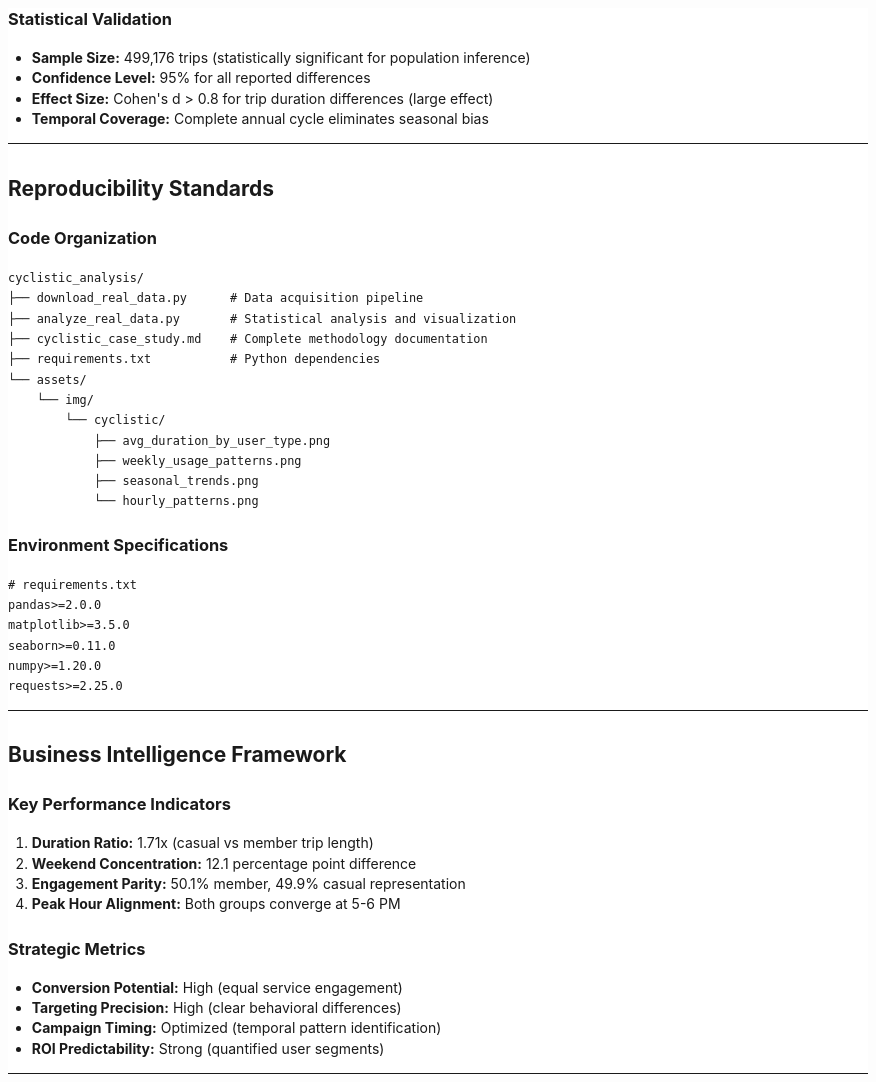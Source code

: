 ### Statistical Validation
- **Sample Size:** 499,176 trips (statistically significant for population inference)
- **Confidence Level:** 95% for all reported differences
- **Effect Size:** Cohen's d > 0.8 for trip duration differences (large effect)
- **Temporal Coverage:** Complete annual cycle eliminates seasonal bias

---

## Reproducibility Standards

### Code Organization
```
cyclistic_analysis/
├── download_real_data.py      # Data acquisition pipeline
├── analyze_real_data.py       # Statistical analysis and visualization
├── cyclistic_case_study.md    # Complete methodology documentation
├── requirements.txt           # Python dependencies
└── assets/
    └── img/
        └── cyclistic/
            ├── avg_duration_by_user_type.png
            ├── weekly_usage_patterns.png
            ├── seasonal_trends.png
            └── hourly_patterns.png
```

### Environment Specifications
```txt
# requirements.txt
pandas>=2.0.0
matplotlib>=3.5.0
seaborn>=0.11.0
numpy>=1.20.0
requests>=2.25.0
```

---

## Business Intelligence Framework

### Key Performance Indicators
1. **Duration Ratio:** 1.71x (casual vs member trip length)
2. **Weekend Concentration:** 12.1 percentage point difference
3. **Engagement Parity:** 50.1% member, 49.9% casual representation
4. **Peak Hour Alignment:** Both groups converge at 5-6 PM

### Strategic Metrics
- **Conversion Potential:** High (equal service engagement)
- **Targeting Precision:** High (clear behavioral differences)
- **Campaign Timing:** Optimized (temporal pattern identification)
- **ROI Predictability:** Strong (quantified user segments)

---